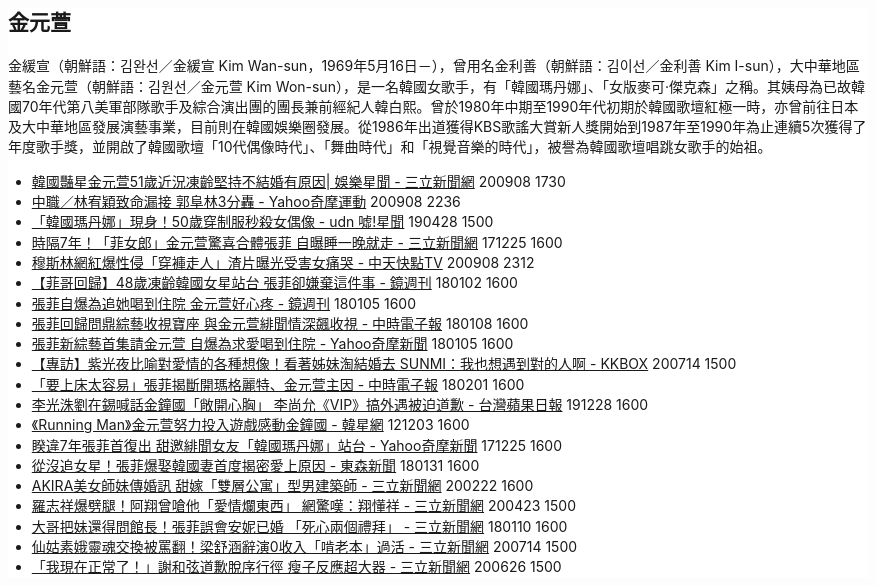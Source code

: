 ## 金元萱

金緩宣（朝鮮語：김완선／金緩宣 Kim Wan-sun，1969年5月16日－），曾用名金利善（朝鮮語：김이선／金利善 Kim I-sun），大中華地區藝名金元萱（朝鮮語：김원선／金元萱 Kim Won-sun），是一名韓國女歌手，有「韓國瑪丹娜」、「女版麥可·傑克森」之稱。其姨母為已故韓國70年代第八美軍部隊歌手及綜合演出團的團長兼前經紀人韓白熙。曾於1980年中期至1990年代初期於韓國歌壇紅極一時，亦曾前往日本及大中華地區發展演藝事業，目前則在韓國娛樂圈發展。從1986年出道獲得KBS歌謠大賞新人獎開始到1987年至1990年為止連續5次獲得了年度歌手獎，並開啟了韓國歌壇「10代偶像時代」、「舞曲時代」和「視覺音樂的時代」，被譽為韓國歌壇唱跳女歌手的始祖。
- [韓國豔星金元萱51歲近況凍齡堅持不結婚有原因| 娛樂星聞 - 三立新聞網](https://www.setn.com/News.aspx?NewsID=811074 "韓國豔星金元萱51歲近況凍齡堅持不結婚有原因| 娛樂星聞 - 三立新聞網") 200908 1730
- [中職／林宥穎致命漏接 郭阜林3分轟 - Yahoo奇摩運動](https://tw.sports.yahoo.com/news/%E4%B8%AD%E8%81%B7-%E6%9E%97%E5%AE%A5%E7%A9%8E%E8%87%B4%E5%91%BD%E6%BC%8F%E6%8E%A5-%E9%83%AD%E9%98%9C%E6%9E%973%E5%88%86%E8%BD%9F-143602933.html "中職／林宥穎致命漏接 郭阜林3分轟 - Yahoo奇摩運動") 200908 2236
- [「韓國瑪丹娜」現身！50歲穿制服秒殺女偶像 - udn 噓!星聞](https://stars.udn.com/star/story/10092/3782050 "「韓國瑪丹娜」現身！50歲穿制服秒殺女偶像 - udn 噓!星聞") 190428 1500
- [時隔7年！「菲女郎」金元萱驚喜合體張菲 自曝睡一晚就走 - 三立新聞網](https://www.setn.com/News.aspx?NewsID=329264 "時隔7年！「菲女郎」金元萱驚喜合體張菲 自曝睡一晚就走 - 三立新聞網") 171225 1600
- [穆斯林網紅爆性侵「穿褲走人」渣片曝光受害女痛哭 - 中天快點TV](https://gotv.ctitv.com.tw/2020/09/1456607.htm "穆斯林網紅爆性侵「穿褲走人」渣片曝光受害女痛哭 - 中天快點TV") 200908 2312
- [【菲哥回歸】48歲凍齡韓國女星站台 張菲卻嫌棄這件事 - 鏡週刊](https://www.mirrormedia.mg/story/20180102ent005/ "【菲哥回歸】48歲凍齡韓國女星站台 張菲卻嫌棄這件事 - 鏡週刊") 180102 1600
- [張菲自爆為追她喝到住院 金元萱好心疼 - 鏡週刊](https://www.mirrormedia.mg/story/20180105ent003/ "張菲自爆為追她喝到住院 金元萱好心疼 - 鏡週刊") 180105 1600
- [張菲回歸問鼎綜藝收視寶座 與金元萱緋聞情深飆收視 - 中時電子報](https://www.chinatimes.com/realtimenews/20180108003266-260404 "張菲回歸問鼎綜藝收視寶座 與金元萱緋聞情深飆收視 - 中時電子報") 180108 1600
- [張菲新綜藝首集請金元萱 自爆為求愛喝到住院 - Yahoo奇摩新聞](https://tw.news.yahoo.com/%E5%BC%B5%E8%8F%B2%E6%96%B0%E7%B6%9C%E8%97%9D%E9%A6%96%E9%9B%86%E8%AB%8B%E9%87%91%E5%85%83%E8%90%B1-%E8%87%AA%E7%88%86%E7%82%BA%E6%B1%82%E6%84%9B%E5%96%9D%E5%88%B0%E4%BD%8F%E9%99%A2-111200390.html "張菲新綜藝首集請金元萱 自爆為求愛喝到住院 - Yahoo奇摩新聞") 180105 1600
- [【專訪】紫光夜比喻對愛情的各種想像！看著姊妹淘結婚去 SUNMI：我也想遇到對的人啊 - KKBOX](https://www.kkbox.com/tw/tc/column/showbiz-0-9421-1.html "【專訪】紫光夜比喻對愛情的各種想像！看著姊妹淘結婚去 SUNMI：我也想遇到對的人啊 - KKBOX") 200714 1500
- [「要上床太容易」張菲揭斷開瑪格麗特、金元萱主因 - 中時電子報](https://www.chinatimes.com/hottopic/20180201002150-260806 "「要上床太容易」張菲揭斷開瑪格麗特、金元萱主因 - 中時電子報") 180201 1600
- [李光洙劉在錫喊話金鐘國「敞開心胸」 李尚允《VIP》搞外遇被迫道歉 - 台灣蘋果日報](https://tw.appledaily.com/entertainment/20191228/2DN2A3Y3U3IC7ZXFIBEL2PLT3M/ "李光洙劉在錫喊話金鐘國「敞開心胸」 李尚允《VIP》搞外遇被迫道歉 - 台灣蘋果日報") 191228 1600
- [《Running Man》金元萱努力投入遊戲感動金鐘國 - 韓星網](https://www.koreastardaily.com/tc/news/23271 "《Running Man》金元萱努力投入遊戲感動金鐘國 - 韓星網") 121203 1600
- [睽違7年張菲首復出 甜邀緋聞女友「韓國瑪丹娜」站台 - Yahoo奇摩新聞](https://tw.news.yahoo.com/%E7%9D%BD%E9%81%957%E5%B9%B4%E5%BC%B5%E8%8F%B2%E9%A6%96%E5%BE%A9%E5%87%BA-%E7%94%9C%E9%82%80%E7%B7%8B%E8%81%9E%E5%A5%B3%E5%8F%8B-%E9%9F%93%E5%9C%8B%E7%91%AA%E4%B8%B9%E5%A8%9C-%E7%AB%99%E5%8F%B0-094657889.html "睽違7年張菲首復出 甜邀緋聞女友「韓國瑪丹娜」站台 - Yahoo奇摩新聞") 171225 1600
- [從沒追女星！張菲爆娶韓國妻首度揭密愛上原因 - 東森新聞](https://news.ebc.net.tw/news/entertainment/97267 "從沒追女星！張菲爆娶韓國妻首度揭密愛上原因 - 東森新聞") 180131 1600
- [AKIRA美女師妹傳婚訊 甜嫁「雙層公寓」型男建築師 - 三立新聞網](https://star.setn.com/news/694388 "AKIRA美女師妹傳婚訊 甜嫁「雙層公寓」型男建築師 - 三立新聞網") 200222 1600
- [羅志祥爆劈腿！阿翔曾嗆他「愛情爛東西」 網驚嘆：翔懂祥 - 三立新聞網](https://star.setn.com/news/731162 "羅志祥爆劈腿！阿翔曾嗆他「愛情爛東西」 網驚嘆：翔懂祥 - 三立新聞網") 200423 1500
- [大哥把妹還得問館長！張菲誤會安妮已婚 「死心兩個禮拜」 - 三立新聞網](https://www.setn.com/News.aspx?NewsID=335026 "大哥把妹還得問館長！張菲誤會安妮已婚 「死心兩個禮拜」 - 三立新聞網") 180110 1600
- [仙姑素娥靈魂交換被罵翻！梁舒涵辭演0收入「啃老本」過活 - 三立新聞網](https://star.setn.com/news/779431 "仙姑素娥靈魂交換被罵翻！梁舒涵辭演0收入「啃老本」過活 - 三立新聞網") 200714 1500
- [「我現在正常了！」謝和弦道歉脫序行徑 瘦子反應超大器 - 三立新聞網](https://star.setn.com/news/768193 "「我現在正常了！」謝和弦道歉脫序行徑 瘦子反應超大器 - 三立新聞網") 200626 1500
